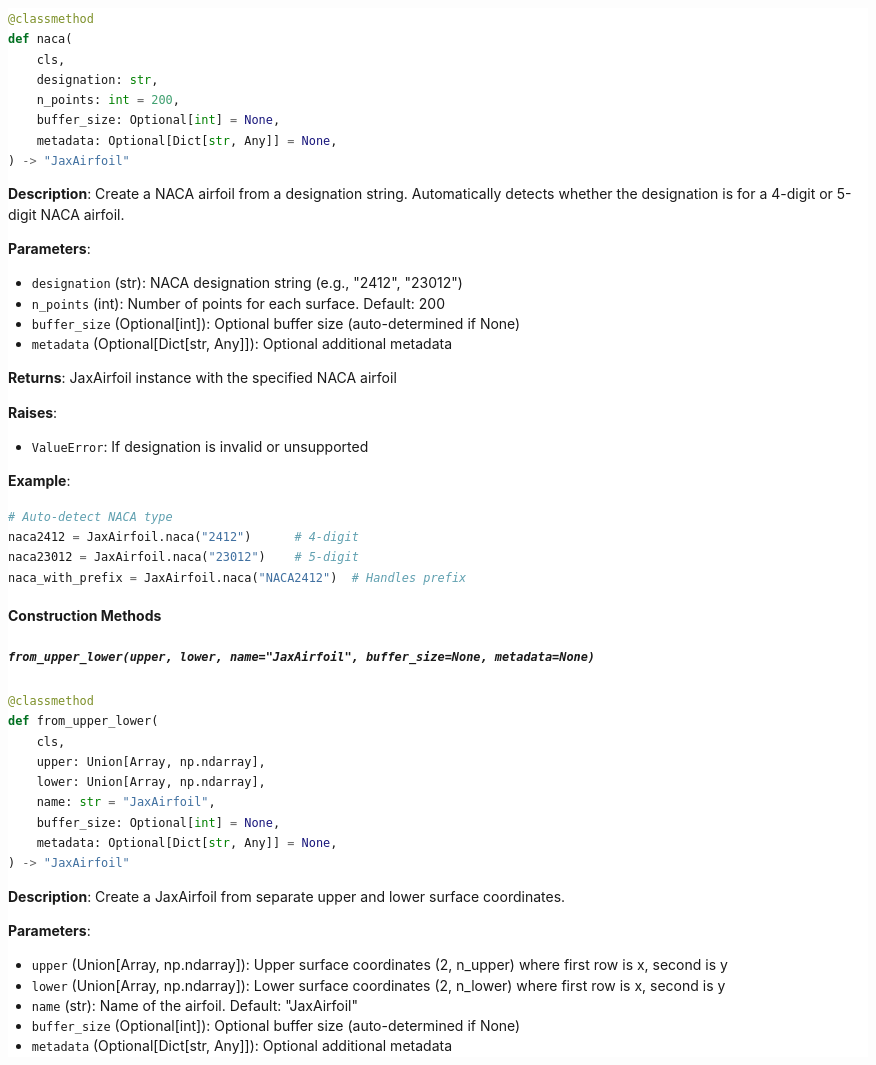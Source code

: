 ```python
@classmethod
def naca(
    cls,
    designation: str,
    n_points: int = 200,
    buffer_size: Optional[int] = None,
    metadata: Optional[Dict[str, Any]] = None,
) -> "JaxAirfoil"
```

**Description**: Create a NACA airfoil from a designation string. Automatically detects whether the designation is for a 4-digit or 5-digit NACA airfoil.

**Parameters**:
- `designation` (str): NACA designation string (e.g., "2412", "23012")
- `n_points` (int): Number of points for each surface. Default: 200
- `buffer_size` (Optional[int]): Optional buffer size (auto-determined if None)
- `metadata` (Optional[Dict[str, Any]]): Optional additional metadata

**Returns**: JaxAirfoil instance with the specified NACA airfoil

**Raises**:
- `ValueError`: If designation is invalid or unsupported

**Example**:
```python
# Auto-detect NACA type
naca2412 = JaxAirfoil.naca("2412")      # 4-digit
naca23012 = JaxAirfoil.naca("23012")    # 5-digit
naca_with_prefix = JaxAirfoil.naca("NACA2412")  # Handles prefix
```

#### Construction Methods

##### `from_upper_lower(upper, lower, name="JaxAirfoil", buffer_size=None, metadata=None)`

```python
@classmethod
def from_upper_lower(
    cls,
    upper: Union[Array, np.ndarray],
    lower: Union[Array, np.ndarray],
    name: str = "JaxAirfoil",
    buffer_size: Optional[int] = None,
    metadata: Optional[Dict[str, Any]] = None,
) -> "JaxAirfoil"
```

**Description**: Create a JaxAirfoil from separate upper and lower surface coordinates.

**Parameters**:
- `upper` (Union[Array, np.ndarray]): Upper surface coordinates (2, n_upper) where first row is x, second is y
- `lower` (Union[Array, np.ndarray]): Lower surface coordinates (2, n_lower) where first row is x, second is y
- `name` (str): Name of the airfoil. Default: "JaxAirfoil"
- `buffer_size` (Optional[int]): Optional buffer size (auto-determined if None)
- `metadata` (Optional[Dict[str, Any]]): Optional additional metadata
